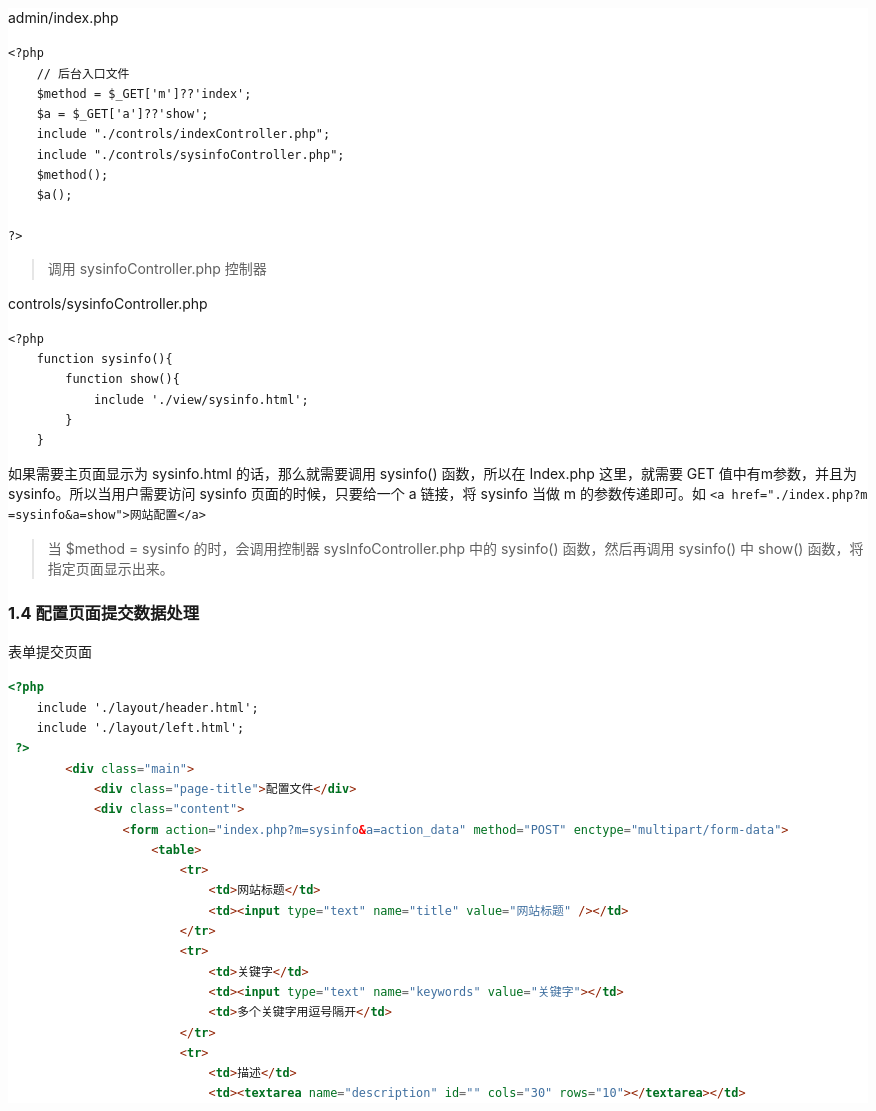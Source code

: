 

admin/index.php

~~~
<?php
    // 后台入口文件
    $method = $_GET['m']??'index';
    $a = $_GET['a']??'show';
    include "./controls/indexController.php";
    include "./controls/sysinfoController.php";
    $method();
    $a();

?>
~~~

> 调用 sysinfoController.php  控制器



controls/sysinfoController.php

~~~
<?php
    function sysinfo(){
        function show(){
            include './view/sysinfo.html';
        }
    }
~~~



如果需要主页面显示为 sysinfo.html 的话，那么就需要调用 sysinfo() 函数，所以在 Index.php 这里，就需要 GET 值中有m参数，并且为sysinfo。所以当用户需要访问 sysinfo 页面的时候，只要给一个 a 链接，将 sysinfo 当做 m 的参数传递即可。如 `<a href="./index.php?m=sysinfo&a=show">网站配置</a>`

> 当 $method = sysinfo 的时，会调用控制器 sysInfoController.php 中的 sysinfo() 函数，然后再调用 sysinfo() 中 show() 函数，将指定页面显示出来。



### 1.4 配置页面提交数据处理

表单提交页面

~~~html
<?php
    include './layout/header.html';
    include './layout/left.html';
 ?> 
        <div class="main">
            <div class="page-title">配置文件</div>
            <div class="content">
                <form action="index.php?m=sysinfo&a=action_data" method="POST" enctype="multipart/form-data">
                    <table>
                        <tr>
                            <td>网站标题</td>
                            <td><input type="text" name="title" value="网站标题" /></td>
                        </tr>
                        <tr>
                            <td>关键字</td>
                            <td><input type="text" name="keywords" value="关键字"></td>
                            <td>多个关键字用逗号隔开</td>
                        </tr>
                        <tr>
                            <td>描述</td>
                            <td><textarea name="description" id="" cols="30" rows="10"></textarea></td>
~~~